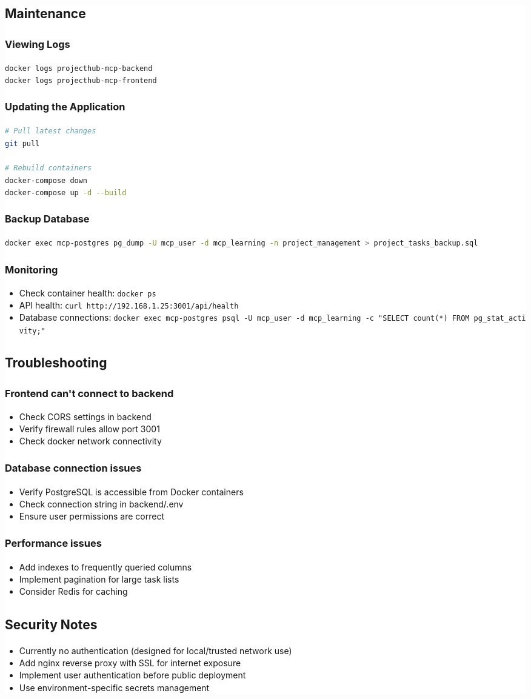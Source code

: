 ## Maintenance

### Viewing Logs
```bash
docker logs projecthub-mcp-backend
docker logs projecthub-mcp-frontend
```

### Updating the Application
```bash
# Pull latest changes
git pull

# Rebuild containers
docker-compose down
docker-compose up -d --build
```

### Backup Database
```bash
docker exec mcp-postgres pg_dump -U mcp_user -d mcp_learning -n project_management > project_tasks_backup.sql
```

### Monitoring
- Check container health: `docker ps`
- API health: `curl http://192.168.1.25:3001/api/health`
- Database connections: `docker exec mcp-postgres psql -U mcp_user -d mcp_learning -c "SELECT count(*) FROM pg_stat_activity;"`

## Troubleshooting

### Frontend can't connect to backend
- Check CORS settings in backend
- Verify firewall rules allow port 3001
- Check docker network connectivity

### Database connection issues
- Verify PostgreSQL is accessible from Docker containers
- Check connection string in backend/.env
- Ensure user permissions are correct

### Performance issues
- Add indexes to frequently queried columns
- Implement pagination for large task lists
- Consider Redis for caching

## Security Notes

- Currently no authentication (designed for local/trusted network use)
- Add nginx reverse proxy with SSL for internet exposure
- Implement user authentication before public deployment
- Use environment-specific secrets management